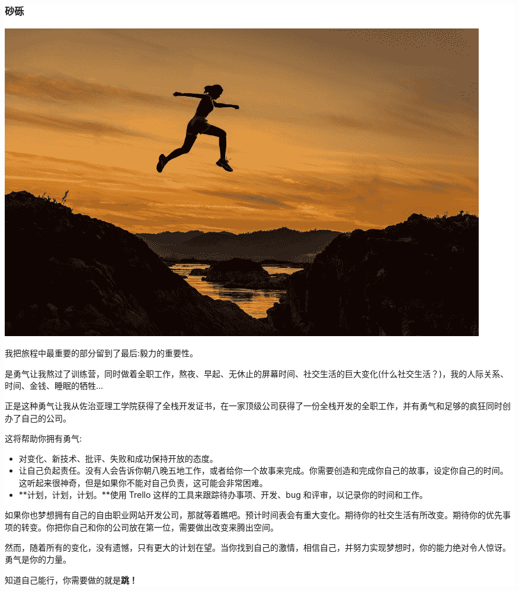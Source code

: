 ### **砂砾**

![Ijpn-6YWs8oxWyurkD--mXzTEy7uNRssBYbs](img/6c2e601ac0112902ee403556458696ff.png)

我把旅程中最重要的部分留到了最后:毅力的重要性。

是勇气让我熬过了训练营，同时做着全职工作，熬夜、早起、无休止的屏幕时间、社交生活的巨大变化(什么社交生活？)，我的人际关系、时间、金钱、睡眠的牺牲…

正是这种勇气让我从佐治亚理工学院获得了全栈开发证书，在一家顶级公司获得了一份全栈开发的全职工作，并有勇气和足够的疯狂同时创办了自己的公司。

这将帮助你拥有勇气:

*   对变化、新技术、批评、失败和成功保持开放的态度。
*   让自己负起责任。没有人会告诉你朝八晚五地工作，或者给你一个故事来完成。你需要创造和完成你自己的故事，设定你自己的时间。这听起来很神奇，但是如果你不能对自己负责，这可能会非常困难。
*   **计划，计划，计划。**使用 Trello 这样的工具来跟踪待办事项、开发、bug 和评审，以记录你的时间和工作。

如果你也梦想拥有自己的自由职业网站开发公司，那就等着瞧吧。预计时间表会有重大变化。期待你的社交生活有所改变。期待你的优先事项的转变。你把你自己和你的公司放在第一位，需要做出改变来腾出空间。

然而，随着所有的变化，没有遗憾，只有更大的计划在望。当你找到自己的激情，相信自己，并努力实现梦想时，你的能力绝对令人惊讶。勇气是你的力量。

知道自己能行，你需要做的就是**跳！**
